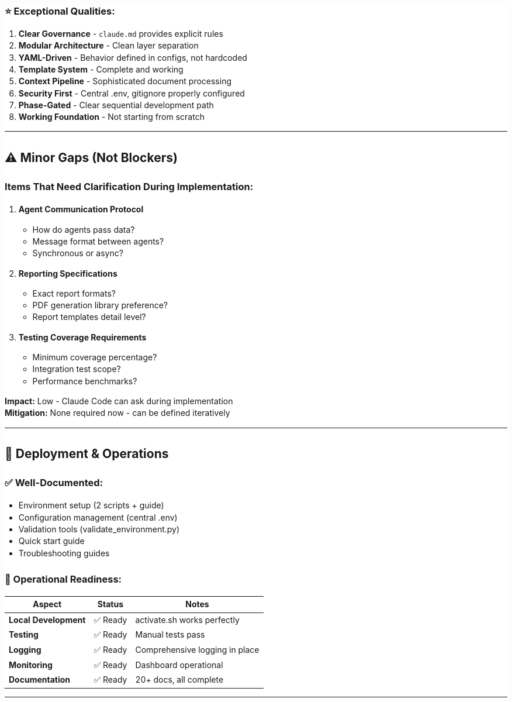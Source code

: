 ### ⭐ Exceptional Qualities:

1. **Clear Governance** - `claude.md` provides explicit rules
2. **Modular Architecture** - Clean layer separation
3. **YAML-Driven** - Behavior defined in configs, not hardcoded
4. **Template System** - Complete and working
5. **Context Pipeline** - Sophisticated document processing
6. **Security First** - Central .env, gitignore properly configured
7. **Phase-Gated** - Clear sequential development path
8. **Working Foundation** - Not starting from scratch

---

## ⚠️ Minor Gaps (Not Blockers)

### Items That Need Clarification During Implementation:

1. **Agent Communication Protocol**
   - How do agents pass data?
   - Message format between agents?
   - Synchronous or async?

2. **Reporting Specifications**
   - Exact report formats?
   - PDF generation library preference?
   - Report templates detail level?

3. **Testing Coverage Requirements**
   - Minimum coverage percentage?
   - Integration test scope?
   - Performance benchmarks?

**Impact:** Low - Claude Code can ask during implementation  
**Mitigation:** None required now - can be defined iteratively

---

## 🚀 Deployment & Operations

### ✅ Well-Documented:

- Environment setup (2 scripts + guide)
- Configuration management (central .env)
- Validation tools (validate_environment.py)
- Quick start guide
- Troubleshooting guides

### 🔧 Operational Readiness:

| Aspect | Status | Notes |
|--------|--------|-------|
| **Local Development** | ✅ Ready | activate.sh works perfectly |
| **Testing** | ✅ Ready | Manual tests pass |
| **Logging** | ✅ Ready | Comprehensive logging in place |
| **Monitoring** | ✅ Ready | Dashboard operational |
| **Documentation** | ✅ Ready | 20+ docs, all complete |

---